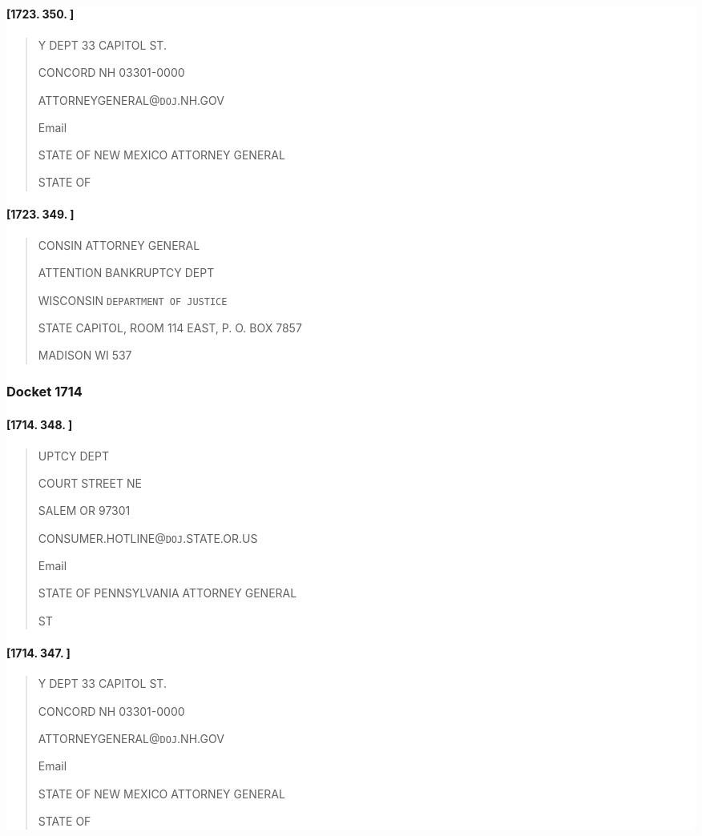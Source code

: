 #### [1723. 350. ]
> Y DEPT 33 CAPITOL ST.
> 
> CONCORD NH 03301-0000
> 
> ATTORNEYGENERAL@`DOJ`.NH.GOV 
> 
> Email
> 
> STATE OF NEW MEXICO ATTORNEY GENERAL
> 
> STATE OF

#### [1723. 349. ]
> CONSIN ATTORNEY GENERAL
> 
> ATTENTION BANKRUPTCY DEPT
> 
> WISCONSIN `DEPARTMENT OF JUSTICE`
> 
> STATE CAPITOL, ROOM 114 EAST, P. O. BOX 7857
> 
> MADISON WI 537

### Docket 1714

#### [1714. 348. ]
> UPTCY DEPT
> 
> COURT STREET NE 
> 
> SALEM OR 97301
> 
> CONSUMER.HOTLINE@`DOJ`.STATE.OR.US
> 
> Email
> 
> STATE OF PENNSYLVANIA ATTORNEY GENERAL
> 
> ST

#### [1714. 347. ]
> Y DEPT 33 CAPITOL ST.
> 
> CONCORD NH 03301-0000
> 
> ATTORNEYGENERAL@`DOJ`.NH.GOV 
> 
> Email
> 
> STATE OF NEW MEXICO ATTORNEY GENERAL
> 
> STATE OF
